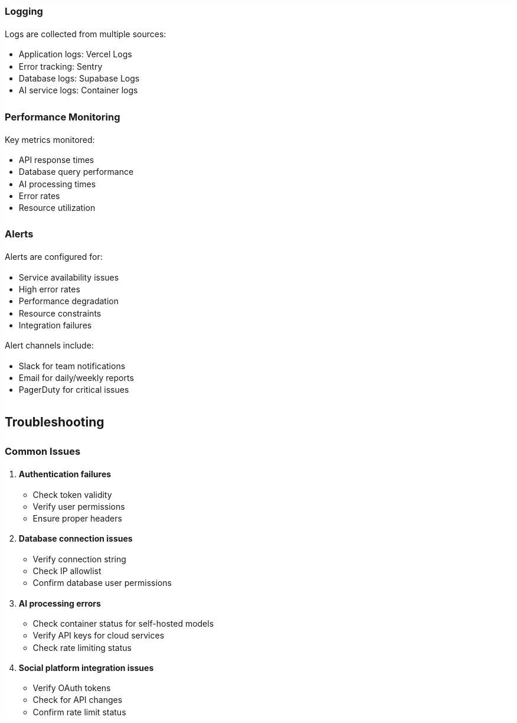 ### Logging

Logs are collected from multiple sources:

- Application logs: Vercel Logs
- Error tracking: Sentry
- Database logs: Supabase Logs
- AI service logs: Container logs

### Performance Monitoring

Key metrics monitored:

- API response times
- Database query performance
- AI processing times
- Error rates
- Resource utilization

### Alerts

Alerts are configured for:

- Service availability issues
- High error rates
- Performance degradation
- Resource constraints
- Integration failures

Alert channels include:
- Slack for team notifications
- Email for daily/weekly reports
- PagerDuty for critical issues

## Troubleshooting

### Common Issues

1. **Authentication failures**
   - Check token validity
   - Verify user permissions
   - Ensure proper headers

2. **Database connection issues**
   - Verify connection string
   - Check IP allowlist
   - Confirm database user permissions

3. **AI processing errors**
   - Check container status for self-hosted models
   - Verify API keys for cloud services
   - Check rate limiting status

4. **Social platform integration issues**
   - Verify OAuth tokens
   - Check for API changes
   - Confirm rate limit status
